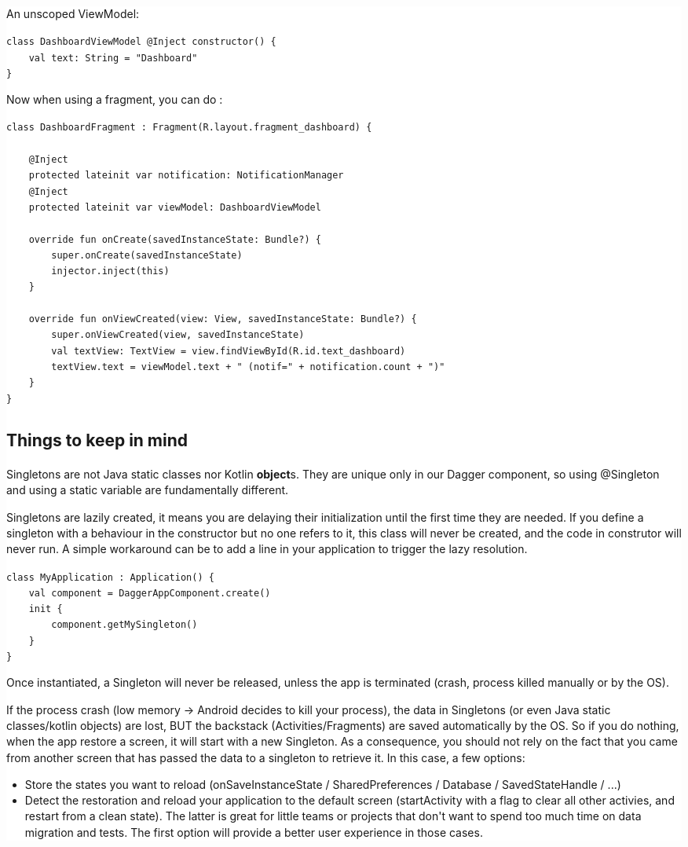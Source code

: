An unscoped ViewModel:

    class DashboardViewModel @Inject constructor() {
        val text: String = "Dashboard"
    }

Now when using a fragment, you can do :

    class DashboardFragment : Fragment(R.layout.fragment_dashboard) {
        
        @Inject
        protected lateinit var notification: NotificationManager
        @Inject
        protected lateinit var viewModel: DashboardViewModel
        
        override fun onCreate(savedInstanceState: Bundle?) {
            super.onCreate(savedInstanceState)
            injector.inject(this)
        }

        override fun onViewCreated(view: View, savedInstanceState: Bundle?) {
            super.onViewCreated(view, savedInstanceState)
            val textView: TextView = view.findViewById(R.id.text_dashboard)
            textView.text = viewModel.text + " (notif=" + notification.count + ")"
        }
    }

## Things to keep in mind

Singletons are not Java static classes nor Kotlin **object**s. They are unique only in our Dagger component, so using @Singleton and using a static variable are fundamentally different.

Singletons are lazily created, it means you are delaying their initialization until the first time they are needed. If you define a singleton with a behaviour in the constructor but no one refers to it, this class will never be created, and the code in construtor will never run. 
A simple workaround can be to add a line in your application to trigger the lazy resolution. 

    class MyApplication : Application() {
        val component = DaggerAppComponent.create()
        init {
            component.getMySingleton()
        }
    }

Once instantiated, a Singleton will never be released, unless the app is terminated (crash, process killed manually or by the OS).

If the process crash (low memory -> Android decides to kill your process), the data in Singletons (or even Java static classes/kotlin objects) are lost, BUT the backstack (Activities/Fragments) are saved automatically by the OS. So if you do nothing, when the app restore a screen, it will start with a new Singleton. As a consequence, you should not rely on the fact that you came from another screen that has passed the data to a singleton to retrieve it.
In this case, a few options:
- Store the states you want to reload (onSaveInstanceState / SharedPreferences / Database / SavedStateHandle / ...)
- Detect the restoration and reload your application to the default screen (startActivity with a flag to clear all other activies, and restart from a clean state).
The latter is great for little teams or projects that don't want to spend too much time on data migration and tests. The first option will provide a better user experience in those cases.
